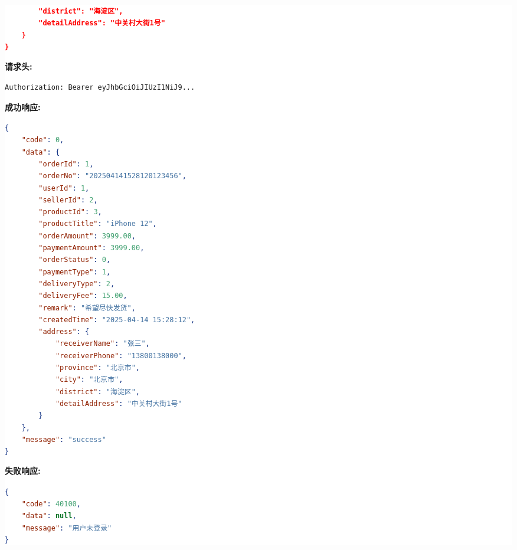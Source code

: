 ```json
        "district": "海淀区",
        "detailAddress": "中关村大街1号"
    }
}
```

**请求头:**

```
Authorization: Bearer eyJhbGciOiJIUzI1NiJ9...
```

**成功响应:**

```json
{
    "code": 0,
    "data": {
        "orderId": 1,
        "orderNo": "202504141528120123456",
        "userId": 1,
        "sellerId": 2,
        "productId": 3,
        "productTitle": "iPhone 12",
        "orderAmount": 3999.00,
        "paymentAmount": 3999.00,
        "orderStatus": 0,
        "paymentType": 1,
        "deliveryType": 2,
        "deliveryFee": 15.00,
        "remark": "希望尽快发货",
        "createdTime": "2025-04-14 15:28:12",
        "address": {
            "receiverName": "张三",
            "receiverPhone": "13800138000",
            "province": "北京市",
            "city": "北京市",
            "district": "海淀区",
            "detailAddress": "中关村大街1号"
        }
    },
    "message": "success"
}
```

**失败响应:**

```json
{
    "code": 40100,
    "data": null,
    "message": "用户未登录"
}
```
